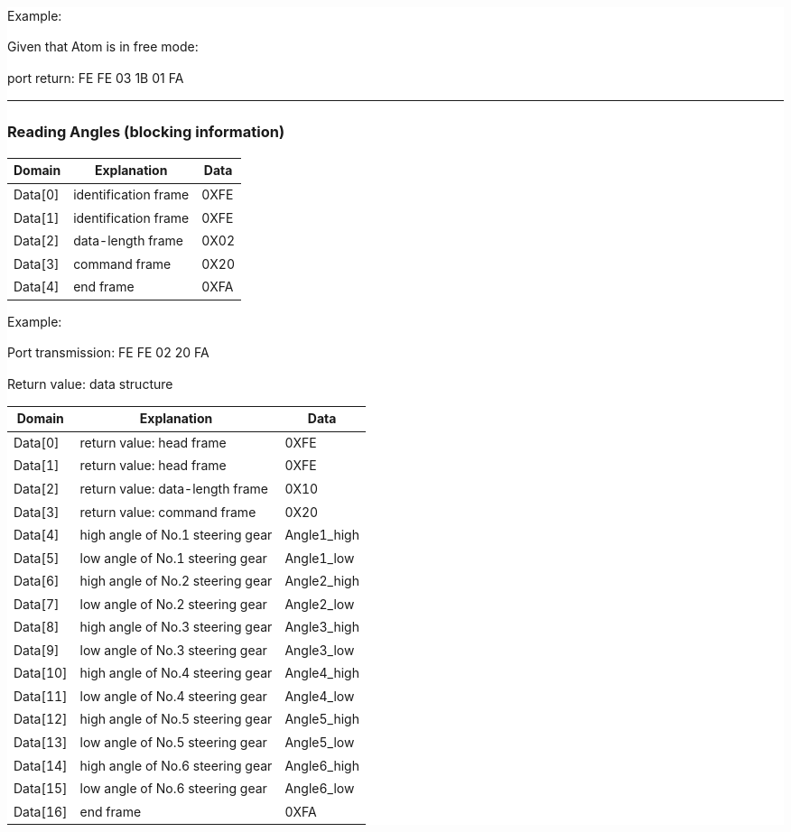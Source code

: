 Example:

Given that Atom is in free mode:

port return: FE FE 03 1B 01 FA

******

### Reading Angles (blocking information)

| Domain  | Explanation          | Data |
| ------- | -------------------- | ---- |
| Data[0] | identification frame | 0XFE |
| Data[1] | identification frame | 0XFE |
| Data[2] | data-length frame    | 0X02 |
| Data[3] | command frame        | 0X20 |
| Data[4] | end frame            | 0XFA |

Example:

Port transmission: FE FE 02 20 FA

Return value: data structure



| Domain   | Explanation                      | Data        |
| -------- | -------------------------------- | ----------- |
| Data[0]  | return value: head frame         | 0XFE        |
| Data[1]  | return value: head frame         | 0XFE        |
| Data[2]  | return value: data-length frame  | 0X10        |
| Data[3]  | return value: command frame      | 0X20        |
| Data[4]  | high angle of No.1 steering gear | Angle1_high |
| Data[5]  | low angle of No.1 steering gear  | Angle1_low  |
| Data[6]  | high angle of No.2 steering gear | Angle2_high |
| Data[7]  | low angle of No.2 steering gear  | Angle2_low  |
| Data[8]  | high angle of No.3 steering gear | Angle3_high |
| Data[9]  | low angle of No.3 steering gear  | Angle3_low  |
| Data[10] | high angle of No.4 steering gear | Angle4_high |
| Data[11] | low angle of No.4 steering gear  | Angle4_low  |
| Data[12] | high angle of No.5 steering gear | Angle5_high |
| Data[13] | low angle of No.5 steering gear  | Angle5_low  |
| Data[14] | high angle of No.6 steering gear | Angle6_high |
| Data[15] | low angle of No.6 steering gear  | Angle6_low  |
| Data[16] | end frame                        | 0XFA        |
